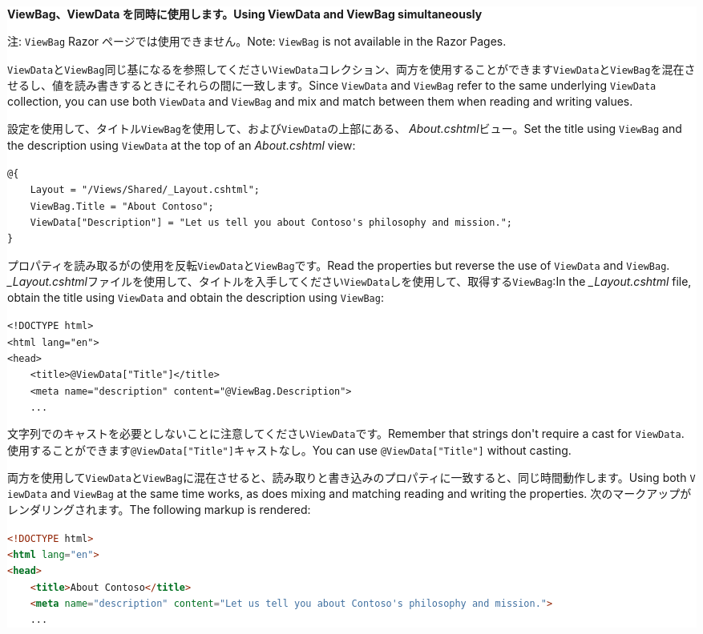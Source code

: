 <span data-ttu-id="995bc-238">**ViewBag、ViewData を同時に使用します。**</span><span class="sxs-lookup"><span data-stu-id="995bc-238">**Using ViewData and ViewBag simultaneously**</span></span>

<span data-ttu-id="995bc-239">注: `ViewBag` Razor ページでは使用できません。</span><span class="sxs-lookup"><span data-stu-id="995bc-239">Note: `ViewBag` is not available in the Razor Pages.</span></span>

<span data-ttu-id="995bc-240">`ViewData`と`ViewBag`同じ基になるを参照してください`ViewData`コレクション、両方を使用することができます`ViewData`と`ViewBag`を混在させるし、値を読み書きするときにそれらの間に一致します。</span><span class="sxs-lookup"><span data-stu-id="995bc-240">Since `ViewData` and `ViewBag` refer to the same underlying `ViewData` collection, you can use both `ViewData` and `ViewBag` and mix and match between them when reading and writing values.</span></span>

<span data-ttu-id="995bc-241">設定を使用して、タイトル`ViewBag`を使用して、および`ViewData`の上部にある、 *About.cshtml*ビュー。</span><span class="sxs-lookup"><span data-stu-id="995bc-241">Set the title using `ViewBag` and the description using `ViewData` at the top of an *About.cshtml* view:</span></span>

```cshtml
@{
    Layout = "/Views/Shared/_Layout.cshtml";
    ViewBag.Title = "About Contoso";
    ViewData["Description"] = "Let us tell you about Contoso's philosophy and mission.";
}
```

<span data-ttu-id="995bc-242">プロパティを読み取るがの使用を反転`ViewData`と`ViewBag`です。</span><span class="sxs-lookup"><span data-stu-id="995bc-242">Read the properties but reverse the use of `ViewData` and `ViewBag`.</span></span> <span data-ttu-id="995bc-243">*_Layout.cshtml*ファイルを使用して、タイトルを入手してください`ViewData`しを使用して、取得する`ViewBag`:</span><span class="sxs-lookup"><span data-stu-id="995bc-243">In the *_Layout.cshtml* file, obtain the title using `ViewData` and obtain the description using `ViewBag`:</span></span>

```cshtml
<!DOCTYPE html>
<html lang="en">
<head>
    <title>@ViewData["Title"]</title>
    <meta name="description" content="@ViewBag.Description">
    ...
```

<span data-ttu-id="995bc-244">文字列でのキャストを必要としないことに注意してください`ViewData`です。</span><span class="sxs-lookup"><span data-stu-id="995bc-244">Remember that strings don't require a cast for `ViewData`.</span></span> <span data-ttu-id="995bc-245">使用することができます`@ViewData["Title"]`キャストなし。</span><span class="sxs-lookup"><span data-stu-id="995bc-245">You can use `@ViewData["Title"]` without casting.</span></span>

<span data-ttu-id="995bc-246">両方を使用して`ViewData`と`ViewBag`に混在させると、読み取りと書き込みのプロパティに一致すると、同じ時間動作します。</span><span class="sxs-lookup"><span data-stu-id="995bc-246">Using both `ViewData` and `ViewBag` at the same time works, as does mixing and matching reading and writing the properties.</span></span> <span data-ttu-id="995bc-247">次のマークアップがレンダリングされます。</span><span class="sxs-lookup"><span data-stu-id="995bc-247">The following markup is rendered:</span></span>

```html
<!DOCTYPE html>
<html lang="en">
<head>
    <title>About Contoso</title>
    <meta name="description" content="Let us tell you about Contoso's philosophy and mission.">
    ...
```
